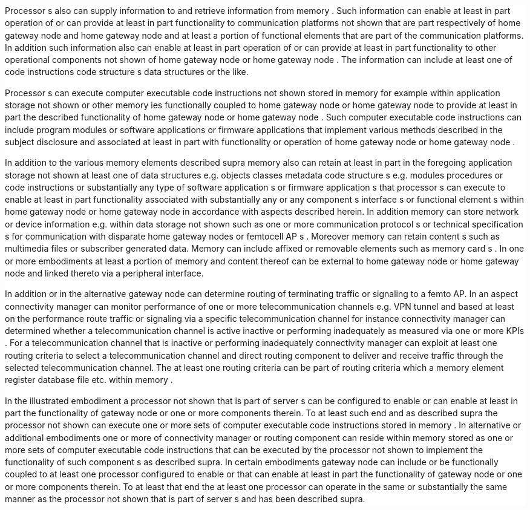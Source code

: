 Processor s also can supply information to and retrieve information from memory . Such information can enable at least in part operation of or can provide at least in part functionality to communication platforms not shown that are part respectively of home gateway node and home gateway node and at least a portion of functional elements that are part of the communication platforms. In addition such information also can enable at least in part operation of or can provide at least in part functionality to other operational components not shown of home gateway node or home gateway node . The information can include at least one of code instructions code structure s data structures or the like.

Processor s can execute computer executable code instructions not shown stored in memory for example within application storage not shown or other memory ies functionally coupled to home gateway node or home gateway node to provide at least in part the described functionality of home gateway node or home gateway node . Such computer executable code instructions can include program modules or software applications or firmware applications that implement various methods described in the subject disclosure and associated at least in part with functionality or operation of home gateway node or home gateway node .

In addition to the various memory elements described supra memory also can retain at least in part in the foregoing application storage not shown at least one of data structures e.g. objects classes metadata code structure s e.g. modules procedures or code instructions or substantially any type of software application s or firmware application s that processor s can execute to enable at least in part functionality associated with substantially any or any component s interface s or functional element s within home gateway node or home gateway node in accordance with aspects described herein. In addition memory can store network or device information e.g. within data storage not shown such as one or more communication protocol s or technical specification s for communication with disparate home gateway nodes or femtocell AP s . Moreover memory can retain content s such as multimedia files or subscriber generated data. Memory can include affixed or removable elements such as memory card s . In one or more embodiments at least a portion of memory and content thereof can be external to home gateway node or home gateway node and linked thereto via a peripheral interface.

In addition or in the alternative gateway node can determine routing of terminating traffic or signaling to a femto AP. In an aspect connectivity manager can monitor performance of one or more telecommunication channels e.g. VPN tunnel and based at least on the performance route traffic or signaling via a specific telecommunication channel for instance connectivity manager can determined whether a telecommunication channel is active inactive or performing inadequately as measured via one or more KPIs . For a telecommunication channel that is inactive or performing inadequately connectivity manager can exploit at least one routing criteria to select a telecommunication channel and direct routing component to deliver and receive traffic through the selected telecommunication channel. The at least one routing criteria can be part of routing criteria which a memory element register database file etc. within memory .

In the illustrated embodiment a processor not shown that is part of server s can be configured to enable or can enable at least in part the functionality of gateway node or one or more components therein. To at least such end and as described supra the processor not shown can execute one or more sets of computer executable code instructions stored in memory . In alternative or additional embodiments one or more of connectivity manager or routing component can reside within memory stored as one or more sets of computer executable code instructions that can be executed by the processor not shown to implement the functionality of such component s as described supra. In certain embodiments gateway node can include or be functionally coupled to at least one processor configured to enable or that can enable at least in part the functionality of gateway node or one or more components therein. To at least that end the at least one processor can operate in the same or substantially the same manner as the processor not shown that is part of server s and has been described supra.
